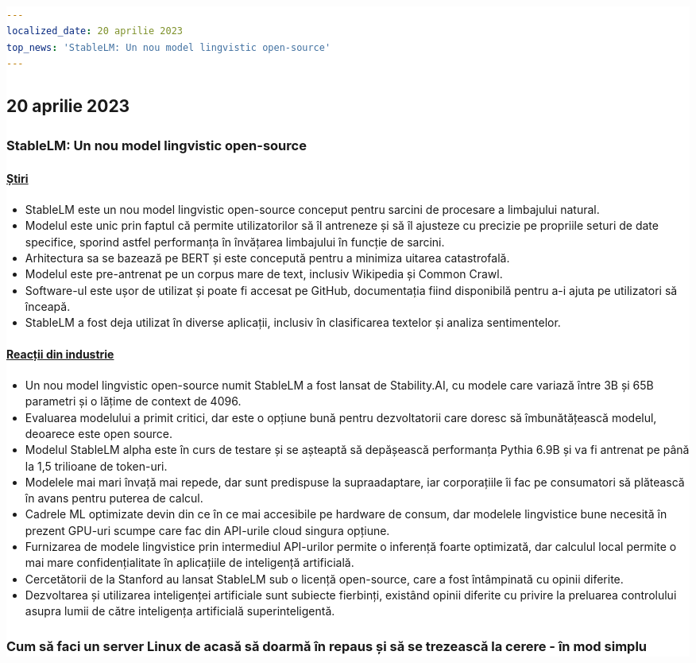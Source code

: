 ```yaml
---
localized_date: 20 aprilie 2023
top_news: 'StableLM: Un nou model lingvistic open-source'
---
```


## 20 aprilie 2023

### StableLM: Un nou model lingvistic open-source

#### [Știri](https://stability.ai/blog/stability-ai-launches-the-first-of-its-stablelm-suite-of-language-models)

- StableLM este un nou model lingvistic open-source conceput pentru sarcini de procesare a limbajului natural.
- Modelul este unic prin faptul că permite utilizatorilor să îl antreneze și să îl ajusteze cu precizie pe propriile seturi de date specifice, sporind astfel performanța în învățarea limbajului în funcție de sarcini.
- Arhitectura sa se bazează pe BERT și este concepută pentru a minimiza uitarea catastrofală.
- Modelul este pre-antrenat pe un corpus mare de text, inclusiv Wikipedia și Common Crawl.
- Software-ul este ușor de utilizat și poate fi accesat pe GitHub, documentația fiind disponibilă pentru a-i ajuta pe utilizatori să înceapă.
- StableLM a fost deja utilizat în diverse aplicații, inclusiv în clasificarea textelor și analiza sentimentelor.

#### [Reacții din industrie](http://news.ycombinator.com/item?id=35629127)

- Un nou model lingvistic open-source numit StableLM a fost lansat de Stability.AI, cu modele care variază între 3B și 65B parametri și o lățime de context de 4096.
- Evaluarea modelului a primit critici, dar este o opțiune bună pentru dezvoltatorii care doresc să îmbunătățească modelul, deoarece este open source.
- Modelul StableLM alpha este în curs de testare și se așteaptă să depășească performanța Pythia 6.9B și va fi antrenat pe până la 1,5 trilioane de token-uri.
- Modelele mai mari învață mai repede, dar sunt predispuse la supraadaptare, iar corporațiile îi fac pe consumatori să plătească în avans pentru puterea de calcul.
- Cadrele ML optimizate devin din ce în ce mai accesibile pe hardware de consum, dar modelele lingvistice bune necesită în prezent GPU-uri scumpe care fac din API-urile cloud singura opțiune.
- Furnizarea de modele lingvistice prin intermediul API-urilor permite o inferență foarte optimizată, dar calculul local permite o mai mare confidențialitate în aplicațiile de inteligență artificială.
- Cercetătorii de la Stanford au lansat StableLM sub o licență open-source, care a fost întâmpinată cu opinii diferite.
- Dezvoltarea și utilizarea inteligenței artificiale sunt subiecte fierbinți, existând opinii diferite cu privire la preluarea controlului asupra lumii de către inteligența artificială superinteligentă.

### Cum să faci un server Linux de acasă să doarmă în repaus și să se trezească la cerere - în mod simplu
